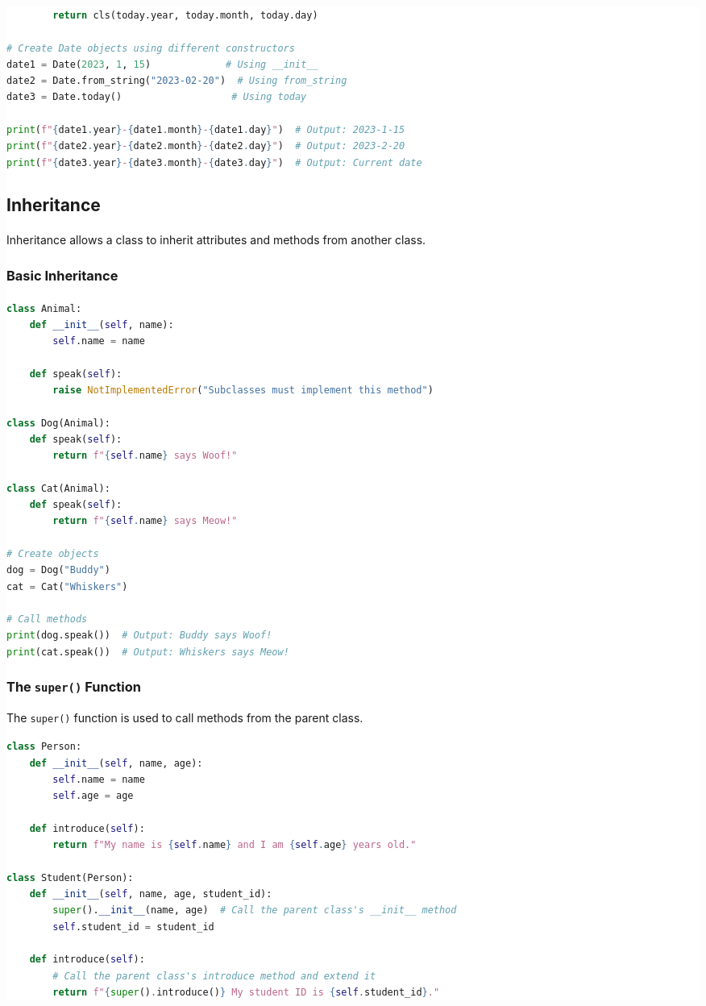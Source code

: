 ```python
        return cls(today.year, today.month, today.day)

# Create Date objects using different constructors
date1 = Date(2023, 1, 15)             # Using __init__
date2 = Date.from_string("2023-02-20")  # Using from_string
date3 = Date.today()                   # Using today

print(f"{date1.year}-{date1.month}-{date1.day}")  # Output: 2023-1-15
print(f"{date2.year}-{date2.month}-{date2.day}")  # Output: 2023-2-20
print(f"{date3.year}-{date3.month}-{date3.day}")  # Output: Current date
```

## Inheritance

Inheritance allows a class to inherit attributes and methods from another class.

### Basic Inheritance

```python
class Animal:
    def __init__(self, name):
        self.name = name
    
    def speak(self):
        raise NotImplementedError("Subclasses must implement this method")

class Dog(Animal):
    def speak(self):
        return f"{self.name} says Woof!"

class Cat(Animal):
    def speak(self):
        return f"{self.name} says Meow!"

# Create objects
dog = Dog("Buddy")
cat = Cat("Whiskers")

# Call methods
print(dog.speak())  # Output: Buddy says Woof!
print(cat.speak())  # Output: Whiskers says Meow!
```

### The `super()` Function

The `super()` function is used to call methods from the parent class.

```python
class Person:
    def __init__(self, name, age):
        self.name = name
        self.age = age
    
    def introduce(self):
        return f"My name is {self.name} and I am {self.age} years old."

class Student(Person):
    def __init__(self, name, age, student_id):
        super().__init__(name, age)  # Call the parent class's __init__ method
        self.student_id = student_id
    
    def introduce(self):
        # Call the parent class's introduce method and extend it
        return f"{super().introduce()} My student ID is {self.student_id}."
```